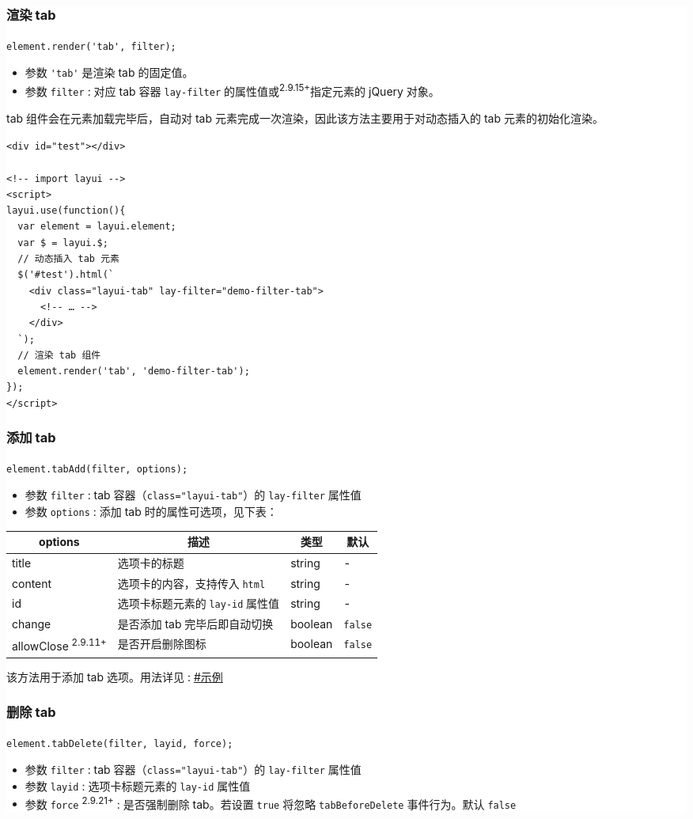 <h3 id="element.render" lay-toc="{level: 2}" class="ws-bold">渲染 tab</h3>

`element.render('tab', filter);`

- 参数 `'tab'` 是渲染 tab 的固定值。
- 参数 `filter` : 对应 tab 容器 `lay-filter` 的属性值或<sup>2.9.15+</sup>指定元素的 jQuery 对象。

tab 组件会在元素加载完毕后，自动对 tab 元素完成一次渲染，因此该方法主要用于对动态插入的 tab 元素的初始化渲染。

```
<div id="test"></div>

<!-- import layui -->
<script>
layui.use(function(){
  var element = layui.element;
  var $ = layui.$;
  // 动态插入 tab 元素
  $('#test').html(`
    <div class="layui-tab" lay-filter="demo-filter-tab">
      <!-- … -->
    </div>
  `);
  // 渲染 tab 组件
  element.render('tab', 'demo-filter-tab');
});
</script>
```


<h3 id="element.tabAdd" lay-toc="{level: 2}" class="ws-bold">添加 tab</h3>

`element.tabAdd(filter, options);`

- 参数 `filter` : tab 容器（`class="layui-tab"`）的 `lay-filter` 属性值
- 参数 `options` : 添加 tab 时的属性可选项，见下表：

| options | 描述 | 类型 | 默认 |
| --- | --- | --- | --- |
| title | 选项卡的标题 | string | - |
| content | 选项卡的内容，支持传入 `html` | string | - |
| id | 选项卡标题元素的 `lay-id` 属性值 | string | - |
| change | 是否添加 tab 完毕后即自动切换 | boolean | `false` |
| allowClose <sup>2.9.11+</sup>| 是否开启删除图标 | boolean | `false` |

该方法用于添加 tab 选项。用法详见 : [#示例](#examples)

<h3 id="element.tabDelete" lay-toc="{level: 2}" class="ws-bold">删除 tab</h3>

`element.tabDelete(filter, layid, force);`

- 参数 `filter` : tab 容器（`class="layui-tab"`）的 `lay-filter` 属性值
- 参数 `layid` : 选项卡标题元素的 `lay-id` 属性值
- 参数 `force` <sup>2.9.21+</sup>
: 是否强制删除 tab。若设置 `true` 将忽略 `tabBeforeDelete` 事件行为。默认 `false`
